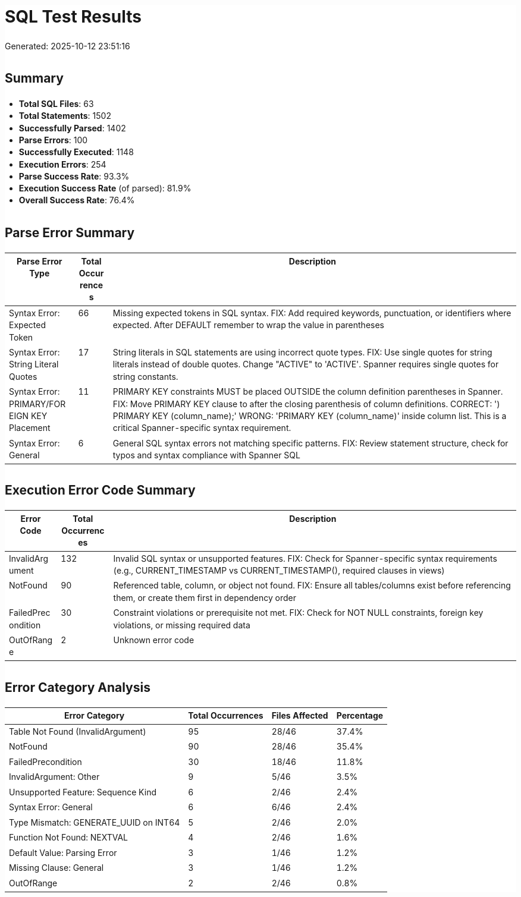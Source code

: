 # SQL Test Results

Generated: 2025-10-12 23:51:16

## Summary

- **Total SQL Files**: 63
- **Total Statements**: 1502
- **Successfully Parsed**: 1402
- **Parse Errors**: 100
- **Successfully Executed**: 1148
- **Execution Errors**: 254
- **Parse Success Rate**: 93.3%
- **Execution Success Rate** (of parsed): 81.9%
- **Overall Success Rate**: 76.4%

## Parse Error Summary

| Parse Error Type | Total Occurrences | Description |
|------------------|-------------------|-------------|
| Syntax Error: Expected Token | 66 | Missing expected tokens in SQL syntax. FIX: Add required keywords, punctuation, or identifiers where expected. After DEFAULT remember to wrap the value in parentheses |
| Syntax Error: String Literal Quotes | 17 | String literals in SQL statements are using incorrect quote types. FIX: Use single quotes for string literals instead of double quotes. Change "ACTIVE" to 'ACTIVE'. Spanner requires single quotes for string constants. |
| Syntax Error: PRIMARY/FOREIGN KEY Placement | 11 | PRIMARY KEY constraints MUST be placed OUTSIDE the column definition parentheses in Spanner. FIX: Move PRIMARY KEY clause to after the closing parenthesis of column definitions. CORRECT: ') PRIMARY KEY (column_name);' WRONG: 'PRIMARY KEY (column_name)' inside column list. This is a critical Spanner-specific syntax requirement. |
| Syntax Error: General | 6 | General SQL syntax errors not matching specific patterns. FIX: Review statement structure, check for typos and syntax compliance with Spanner SQL |

## Execution Error Code Summary

| Error Code | Total Occurrences | Description |
|------------|-------------------|-------------|
| InvalidArgument | 132 | Invalid SQL syntax or unsupported features. FIX: Check for Spanner-specific syntax requirements (e.g., CURRENT_TIMESTAMP vs CURRENT_TIMESTAMP(), required clauses in views) |
| NotFound | 90 | Referenced table, column, or object not found. FIX: Ensure all tables/columns exist before referencing them, or create them first in dependency order |
| FailedPrecondition | 30 | Constraint violations or prerequisite not met. FIX: Check for NOT NULL constraints, foreign key violations, or missing required data |
| OutOfRange | 2 | Unknown error code |

## Error Category Analysis

| Error Category | Total Occurrences | Files Affected | Percentage |
|----------------|-------------------|----------------|------------|
| Table Not Found (InvalidArgument) | 95 | 28/46 | 37.4% |
| NotFound | 90 | 28/46 | 35.4% |
| FailedPrecondition | 30 | 18/46 | 11.8% |
| InvalidArgument: Other | 9 | 5/46 | 3.5% |
| Unsupported Feature: Sequence Kind | 6 | 2/46 | 2.4% |
| Syntax Error: General | 6 | 6/46 | 2.4% |
| Type Mismatch: GENERATE_UUID on INT64 | 5 | 2/46 | 2.0% |
| Function Not Found: NEXTVAL | 4 | 2/46 | 1.6% |
| Default Value: Parsing Error | 3 | 1/46 | 1.2% |
| Missing Clause: General | 3 | 1/46 | 1.2% |
| OutOfRange | 2 | 2/46 | 0.8% |